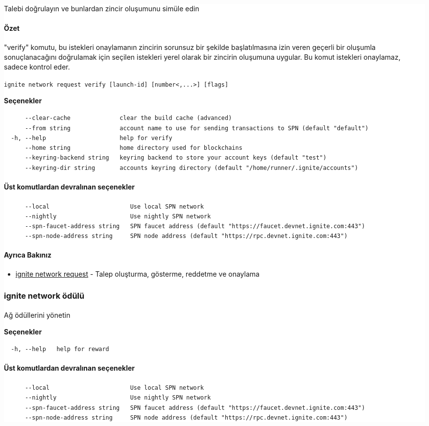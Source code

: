 Talebi doğrulayın ve bunlardan zincir oluşumunu simüle edin

#### Özet

"verify" komutu, bu istekleri onaylamanın zincirin sorunsuz bir şekilde başlatılmasına izin veren geçerli bir oluşumla sonuçlanacağını doğrulamak için seçilen istekleri yerel olarak bir zincirin oluşumuna uygular. Bu komut istekleri onaylamaz, sadece kontrol eder.

```
ignite network request verify [launch-id] [number<,...>] [flags]
```

**Seçenekler**

```
      --clear-cache              clear the build cache (advanced)
      --from string              account name to use for sending transactions to SPN (default "default")
  -h, --help                     help for verify
      --home string              home directory used for blockchains
      --keyring-backend string   keyring backend to store your account keys (default "test")
      --keyring-dir string       accounts keyring directory (default "/home/runner/.ignite/accounts")
```

#### Üst komutlardan devralınan seçenekler

```
      --local                       Use local SPN network
      --nightly                     Use nightly SPN network
      --spn-faucet-address string   SPN faucet address (default "https://faucet.devnet.ignite.com:443")
      --spn-node-address string     SPN node address (default "https://rpc.devnet.ignite.com:443")
```

#### Ayrıca Bakınız

* [ignite network request](broken-reference) - Talep oluşturma, gösterme, reddetme ve onaylama

### ignite network ödülü

Ağ ödüllerini yönetin

**Seçenekler**

```
  -h, --help   help for reward
```

#### Üst komutlardan devralınan seçenekler

```
      --local                       Use local SPN network
      --nightly                     Use nightly SPN network
      --spn-faucet-address string   SPN faucet address (default "https://faucet.devnet.ignite.com:443")
      --spn-node-address string     SPN node address (default "https://rpc.devnet.ignite.com:443")
```
